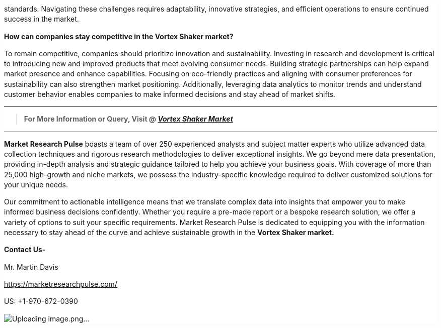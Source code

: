 standards. Navigating these challenges requires adaptability, innovative strategies, and efficient operations to ensure continued success in the market.</p><p><strong>How can companies stay competitive in the Vortex Shaker market?</strong></p><p>To remain competitive, companies should prioritize innovation and sustainability. Investing in research and development is critical to introducing new and improved products that meet evolving consumer needs. Building strategic partnerships can help expand market presence and enhance capabilities. Focusing on eco-friendly practices and aligning with consumer preferences for sustainability can also strengthen market positioning. Additionally, leveraging data analytics to monitor trends and understand customer behavior enables companies to make informed decisions and stay ahead of market shifts.</p><hr /><blockquote><p><strong>For More Information or Query, Visit @&nbsp;<em><a href="https://marketresearchpulse.com/report/72138/vortex-shaker-market?utm_source=Linkedin&utm_medium=021">Vortex Shaker Market</a></em></strong></p></blockquote><hr /><p><strong>Market Research Pulse</strong> boasts a team of over 250 experienced analysts and subject matter experts who utilize advanced data collection techniques and rigorous research methodologies to deliver exceptional insights. We go beyond mere data presentation, providing in-depth analysis and strategic guidance tailored to help you achieve your business goals. With coverage of more than 25,000 high-growth and niche markets, we possess the industry-specific knowledge required to deliver customized solutions for your unique needs.</p><p>Our commitment to actionable intelligence means that we translate complex data into insights that empower you to make informed business decisions confidently. Whether you require a pre-made report or a bespoke research solution, we offer a variety of options to suit your specific requirements. Market Research Pulse is dedicated to equipping you with the information necessary to stay ahead of the curve and achieve sustainable growth in the <strong>Vortex Shaker market.</strong></p><p><strong>Contact Us-</strong></p><p>Mr. Martin Davis</p><p>https://marketresearchpulse.com/</p><p>US: +1-970-672-0390</p>
![Uploading image.png…]()
